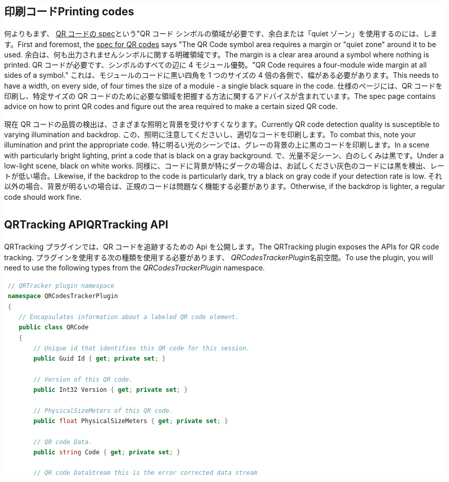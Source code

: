 ## <a name="printing-codes"></a><span data-ttu-id="0e6d7-132">印刷コード</span><span class="sxs-lookup"><span data-stu-id="0e6d7-132">Printing codes</span></span>

<span data-ttu-id="0e6d7-133">何よりもまず、 [QR コードの spec](https://www.qrcode.com/en/howto/code.html)という"QR コード シンボルの領域が必要です、余白または「quiet ゾーン」を使用するのには、します。</span><span class="sxs-lookup"><span data-stu-id="0e6d7-133">First and foremost, the [spec for QR codes](https://www.qrcode.com/en/howto/code.html) says "The QR Code symbol area requires a margin or "quiet zone" around it to be used.</span></span> <span data-ttu-id="0e6d7-134">余白は、何も出力されませんシンボルに関する明確領域です。</span><span class="sxs-lookup"><span data-stu-id="0e6d7-134">The margin is a clear area around a symbol where nothing is printed.</span></span> <span data-ttu-id="0e6d7-135">QR コードが必要です、シンボルのすべての辺に 4 モジュール優勢。"</span><span class="sxs-lookup"><span data-stu-id="0e6d7-135">QR Code requires a four-module wide margin at all sides of a symbol."</span></span> <span data-ttu-id="0e6d7-136">これは、モジュールのコードに黒い四角を 1 つのサイズの 4 倍の各側で、幅がある必要があります。</span><span class="sxs-lookup"><span data-stu-id="0e6d7-136">This needs to have a width, on every side, of four times the size of a module - a single black square in the code.</span></span> <span data-ttu-id="0e6d7-137">仕様のページには、QR コードを印刷し、特定サイズの QR コードのために必要な領域を把握する方法に関するアドバイスが含まれています。</span><span class="sxs-lookup"><span data-stu-id="0e6d7-137">The spec page contains advice on how to print QR codes and figure out the area required to make a certain sized QR code.</span></span>

<span data-ttu-id="0e6d7-138">現在 QR コードの品質の検出は、さまざまな照明と背景を受けやすくなります。</span><span class="sxs-lookup"><span data-stu-id="0e6d7-138">Currently QR code detection quality is susceptible to varying illumination and backdrop.</span></span> <span data-ttu-id="0e6d7-139">この、照明に注意してくださいし、適切なコードを印刷します。</span><span class="sxs-lookup"><span data-stu-id="0e6d7-139">To combat this, note your illumination and print the appropriate code.</span></span> <span data-ttu-id="0e6d7-140">特に明るい光のシーンでは、グレーの背景の上に黒のコードを印刷します。</span><span class="sxs-lookup"><span data-stu-id="0e6d7-140">In a scene with particularly bright lighting, print a code that is black on a gray background.</span></span> <span data-ttu-id="0e6d7-141">で、光量不足シーン、白のしくみは黒です。</span><span class="sxs-lookup"><span data-stu-id="0e6d7-141">Under a low-light scene, black on white works.</span></span> <span data-ttu-id="0e6d7-142">同様に、コードに背景が特にダークの場合は、お試しください灰色のコードには黒を検出、レートが低い場合。</span><span class="sxs-lookup"><span data-stu-id="0e6d7-142">Likewise, if the backdrop to the code is particularly dark, try a black on gray code if your detection rate is low.</span></span> <span data-ttu-id="0e6d7-143">それ以外の場合、背景が明るいの場合は、正規のコードは問題なく機能する必要があります。</span><span class="sxs-lookup"><span data-stu-id="0e6d7-143">Otherwise, if the backdrop is lighter, a regular code should work fine.</span></span>

## <a name="qrtracking-api"></a><span data-ttu-id="0e6d7-144">QRTracking API</span><span class="sxs-lookup"><span data-stu-id="0e6d7-144">QRTracking API</span></span>

<span data-ttu-id="0e6d7-145">QRTracking プラグインでは、QR コードを追跡するための Api を公開します。</span><span class="sxs-lookup"><span data-stu-id="0e6d7-145">The QRTracking plugin exposes the APIs for QR code tracking.</span></span> <span data-ttu-id="0e6d7-146">プラグインを使用する次の種類を使用する必要があります、 *QRCodesTrackerPlugin*名前空間。</span><span class="sxs-lookup"><span data-stu-id="0e6d7-146">To use the plugin, you will need to use the following types from the *QRCodesTrackerPlugin* namespace.</span></span>

```cs
 // QRTracker plugin namespace
 namespace QRCodesTrackerPlugin
 {
    // Encapsulates information about a labeled QR code element.
    public class QRCode
    {        
        // Unique id that identifies this QR code for this session.
        public Guid Id { get; private set; }
           
        // Version of this QR code.
        public Int32 Version { get; private set; }
        
        // PhysicalSizeMeters of this QR code.
        public float PhysicalSizeMeters { get; private set; }
        
        // QR code Data.
        public string Code { get; private set; }
        
        // QR code DataStream this is the error corrected data stream
```